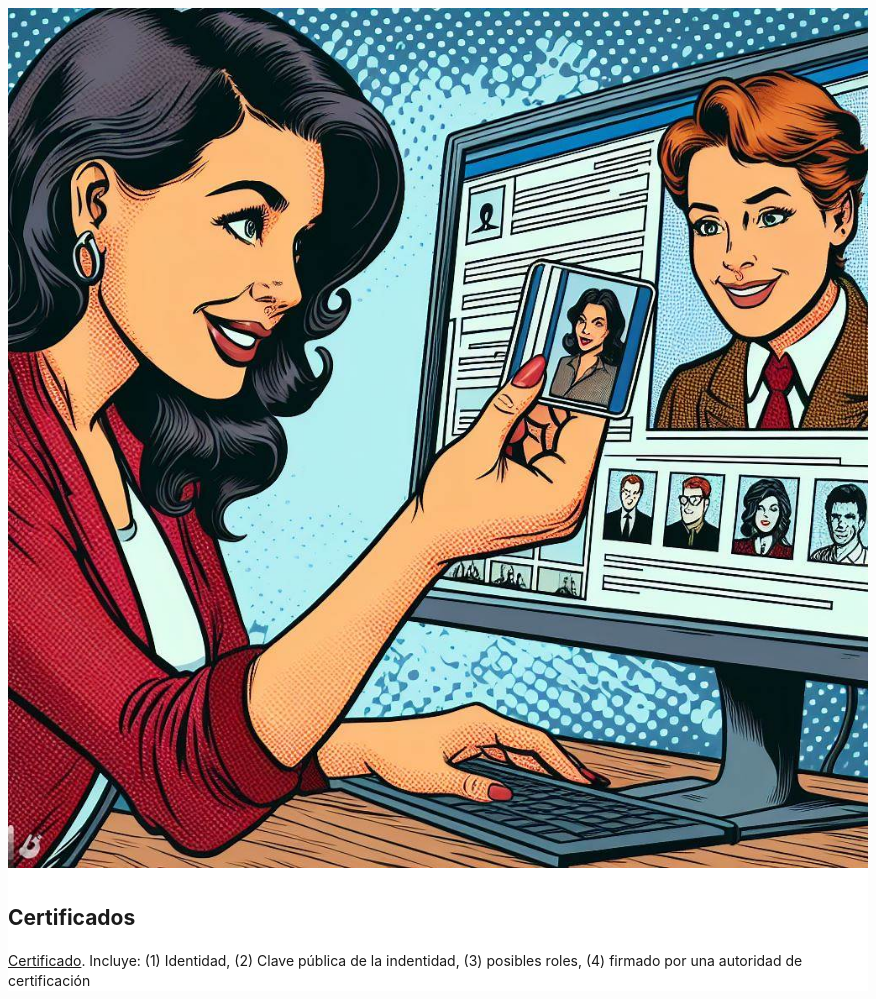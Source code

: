 ![bg left:50%](images/auth/identities.png)



## Certificados


[Certificado](04-pki.md). Incluye: (1) Identidad, (2) Clave pública de la indentidad, (3) posibles roles, (4) firmado por una autoridad de certificación
